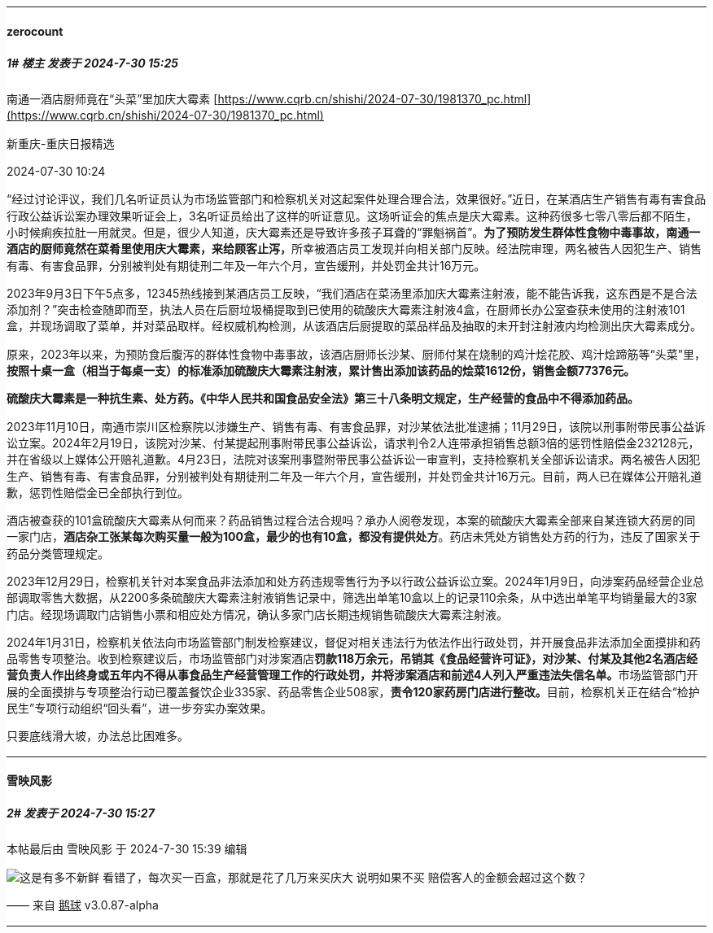 ﻿
*****

####  zerocount  
##### 1#       楼主       发表于 2024-7-30 15:25

南通一酒店厨师竟在“头菜”里加庆大霉素
[https://www.cqrb.cn/shishi/2024-07-30/1981370_pc.html](https://www.cqrb.cn/shishi/2024-07-30/1981370_pc.html)

新重庆-重庆日报精选

2024-07-30 10:24

“经过讨论评议，我们几名听证员认为市场监管部门和检察机关对这起案件处理合理合法，效果很好。”近日，在某酒店生产销售有毒有害食品行政公益诉讼案办理效果听证会上，3名听证员给出了这样的听证意见。这场听证会的焦点是庆大霉素。这种药很多七零八零后都不陌生，小时候痢疾拉肚一用就灵。但是，很少人知道，庆大霉素还是导致许多孩子耳聋的“罪魁祸首”。<strong>为了预防发生群体性食物中毒事故，南通一酒店的厨师竟然在菜肴里使用庆大霉素，来给顾客止泻，</strong>所幸被酒店员工发现并向相关部门反映。经法院审理，两名被告人因犯生产、销售有毒、有害食品罪，分别被判处有期徒刑二年及一年六个月，宣告缓刑，并处罚金共计16万元。

2023年9月3日下午5点多，12345热线接到某酒店员工反映，“我们酒店在菜汤里添加庆大霉素注射液，能不能告诉我，这东西是不是合法添加剂？”突击检查随即而至，执法人员在后厨垃圾桶提取到已使用的硫酸庆大霉素注射液4盒，在厨师长办公室查获未使用的注射液101盒，并现场调取了菜单，并对菜品取样。经权威机构检测，从该酒店后厨提取的菜品样品及抽取的未开封注射液内均检测出庆大霉素成分。

原来，2023年以来，为预防食后腹泻的群体性食物中毒事故，该酒店厨师长沙某、厨师付某在烧制的鸡汁烩花胶、鸡汁烩蹄筋等“头菜”里，<strong>按照十桌一盒（相当于每桌一支）的标准添加硫酸庆大霉素注射液，累计售出添加该药品的烩菜1612份，销售金额77376元。</strong>

<strong>硫酸庆大霉素是一种抗生素、处方药。《中华人民共和国食品安全法》第三十八条明文规定，生产经营的食品中不得添加药品。</strong>

2023年11月10日，南通市崇川区检察院以涉嫌生产、销售有毒、有害食品罪，对沙某依法批准逮捕；11月29日，该院以刑事附带民事公益诉讼立案。2024年2月19日，该院对沙某、付某提起刑事附带民事公益诉讼，请求判令2人连带承担销售总额3倍的惩罚性赔偿金232128元，并在省级以上媒体公开赔礼道歉。4月23日，法院对该案刑事暨附带民事公益诉讼一审宣判，支持检察机关全部诉讼请求。两名被告人因犯生产、销售有毒、有害食品罪，分别被判处有期徒刑二年及一年六个月，宣告缓刑，并处罚金共计16万元。目前，两人已在媒体公开赔礼道歉，惩罚性赔偿金已全部执行到位。

酒店被查获的101盒硫酸庆大霉素从何而来？药品销售过程合法合规吗？承办人阅卷发现，本案的硫酸庆大霉素全部来自某连锁大药房的同一家门店，<strong>酒店杂工张某每次购买量一般为100盒，最少的也有10盒，都没有提供处方</strong>。药店未凭处方销售处方药的行为，违反了国家关于药品分类管理规定。

2023年12月29日，检察机关针对本案食品非法添加和处方药违规零售行为予以行政公益诉讼立案。2024年1月9日，向涉案药品经营企业总部调取零售大数据，从2200多条硫酸庆大霉素注射液销售记录中，筛选出单笔10盒以上的记录110余条，从中选出单笔平均销量最大的3家门店。经现场调取门店销售小票和相应处方情况，确认多家门店长期违规销售硫酸庆大霉素注射液。

2024年1月31日，检察机关依法向市场监管部门制发检察建议，督促对相关违法行为依法作出行政处罚，并开展食品非法添加全面摸排和药品零售专项整治。收到检察建议后，市场监管部门对涉案酒店<strong>罚款118万余元，吊销其《食品经营许可证》，对沙某、付某及其他2名酒店经营负责人作出终身或五年内不得从事食品生产经营管理工作的行政处罚，并将涉案酒店和前述4人列入严重违法失信名单。</strong>市场监管部门开展的全面摸排与专项整治行动已覆盖餐饮企业335家、药品零售企业508家，<strong>责令120家药房门店进行整改。</strong>目前，检察机关正在结合“检护民生”专项行动组织“回头看”，进一步夯实办案效果。

只要底线滑大坡，办法总比困难多。

*****

####  雪映风影  
##### 2#       发表于 2024-7-30 15:27

 本帖最后由 雪映风影 于 2024-7-30 15:39 编辑 

<img src="https://static.saraba1st.com/image/smiley/face2017/022.png" referrerpolicy="no-referrer">这是有多不新鲜 看错了，每次买一百盒，那就是花了几万来买庆大 说明如果不买 赔偿客人的金额会超过这个数？

—— 来自 [鹅球](https://www.pgyer.com/xfPejhuq) v3.0.87-alpha

*****

